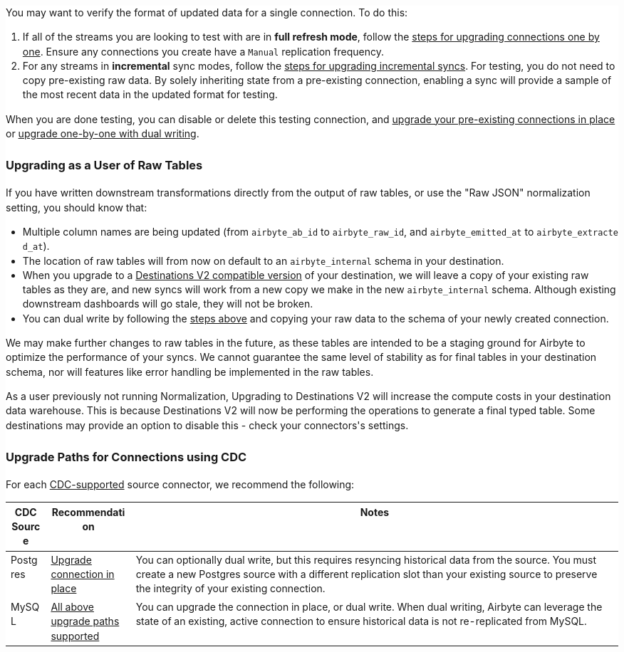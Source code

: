 You may want to verify the format of updated data for a single connection. To do this:

1. If all of the streams you are looking to test with are in **full refresh mode**, follow the
   [steps for upgrading connections one by one](#steps-to-follow-for-all-sync-modes). Ensure any
   connections you create have a `Manual` replication frequency.
2. For any streams in **incremental** sync modes, follow the
   [steps for upgrading incremental syncs](#additional-steps-for-incremental-sync-modes). For
   testing, you do not need to copy pre-existing raw data. By solely inheriting state from a
   pre-existing connection, enabling a sync will provide a sample of the most recent data in the
   updated format for testing.

When you are done testing, you can disable or delete this testing connection, and
[upgrade your pre-existing connections in place](#quick-start-to-upgrading) or
[upgrade one-by-one with dual writing](#upgrading-connections-one-by-one-with-dual-writing).

### Upgrading as a User of Raw Tables

If you have written downstream transformations directly from the output of raw tables, or use the
"Raw JSON" normalization setting, you should know that:

- Multiple column names are being updated (from `airbyte_ab_id` to `airbyte_raw_id`, and
  `airbyte_emitted_at` to `airbyte_extracted_at`).
- The location of raw tables will from now on default to an `airbyte_internal` schema in your
  destination.
- When you upgrade to a [Destinations V2 compatible version](#destinations-v2-effective-versions) of
  your destination, we will leave a copy of your existing raw tables as they are, and new syncs will
  work from a new copy we make in the new `airbyte_internal` schema. Although existing downstream
  dashboards will go stale, they will not be broken.
- You can dual write by following the
  [steps above](#upgrading-connections-one-by-one-with-dual-writing) and copying your raw data to
  the schema of your newly created connection.

We may make further changes to raw tables in the future, as these tables are intended to be a
staging ground for Airbyte to optimize the performance of your syncs. We cannot guarantee the same
level of stability as for final tables in your destination schema, nor will features like error
handling be implemented in the raw tables.

As a user previously not running Normalization, Upgrading to Destinations V2 will increase the
compute costs in your destination data warehouse. This is because Destinations V2 will now be
performing the operations to generate a final typed table. Some destinations may provide an option
to disable this - check your connectors's settings.

### Upgrade Paths for Connections using CDC

For each [CDC-supported](https://docs.airbyte.com/understanding-airbyte/cdc) source connector, we
recommend the following:

| CDC Source | Recommendation                                               | Notes                                                                                                                                                                                                                                                |
| ---------- | ------------------------------------------------------------ | ---------------------------------------------------------------------------------------------------------------------------------------------------------------------------------------------------------------------------------------------------- |
| Postgres   | [Upgrade connection in place](#quick-start-to-upgrading)     | You can optionally dual write, but this requires resyncing historical data from the source. You must create a new Postgres source with a different replication slot than your existing source to preserve the integrity of your existing connection. |
| MySQL      | [All above upgrade paths supported](#advanced-upgrade-paths) | You can upgrade the connection in place, or dual write. When dual writing, Airbyte can leverage the state of an existing, active connection to ensure historical data is not re-replicated from MySQL.                                               |

